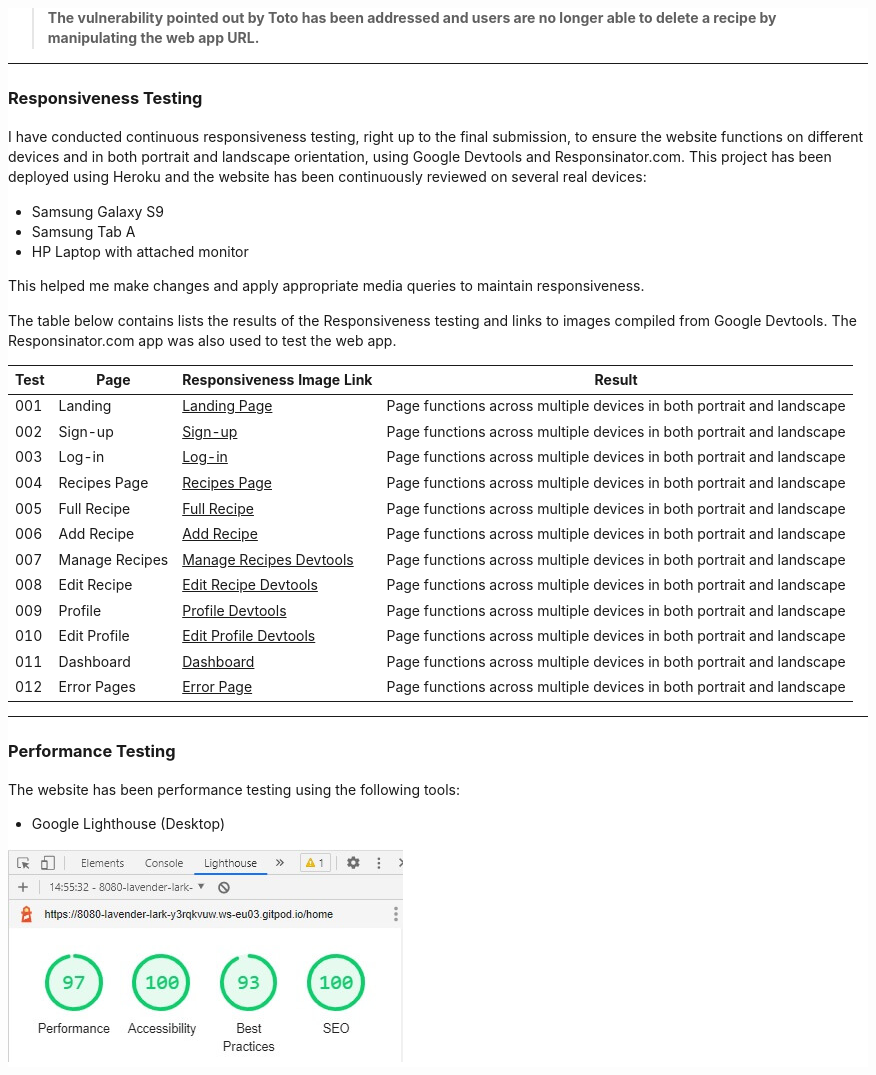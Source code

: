 > **The vulnerability pointed out by Toto has been addressed and users are no longer able to delete a recipe by manipulating the web app URL.**
____

### **Responsiveness Testing** <a name="responsiveness"></a>
I have conducted continuous responsiveness testing, right up to the final submission, to ensure the website functions on different devices and in both portrait and landscape orientation, using Google Devtools and Responsinator.com.
This project has been deployed using Heroku and the website has been continuously reviewed on several real devices:
  - Samsung Galaxy S9
  - Samsung Tab A
  - HP Laptop with attached monitor

This helped me make changes and apply appropriate media queries to maintain responsiveness.

The table below contains lists the results of the Responsiveness testing and links to images compiled from Google Devtools. The Responsinator.com app was also used to test the web app.
 

|  Test  | Page | Responsiveness Image Link | Result |
|--------|------|--------------------|--------|
|  001   | Landing | [Landing Page](https://www.responsinator.com/?url=https%3A%2F%2Fci-ms3-w3recipes.herokuapp.com%2F) | Page functions across multiple devices in both portrait and landscape |
|  002   | Sign-up | [Sign-up](https://www.responsinator.com/?url=https%3A%2F%2Fci-ms3-w3recipes.herokuapp.com%2Fregister) | Page functions across multiple devices in both portrait and landscape |
|  003   | Log-in | [Log-in](https://www.responsinator.com/?url=https%3A%2F%2Fci-ms3-w3recipes.herokuapp.com%2Flogin) | Page functions across multiple devices in both portrait and landscape |
|  004   | Recipes Page | [Recipes Page](https://github.com/GazzaJ/CI-MS3-W3Recipes/blob/main/TESTING-img/recipes-responsiveness.jpg) | Page functions across multiple devices in both portrait and landscape |
|  005   | Full Recipe | [Full Recipe](https://github.com/GazzaJ/CI-MS3-W3Recipes/blob/main/TESTING-img/full-responsiveness.jpg) | Page functions across multiple devices in both portrait and landscape |
|  006   | Add Recipe | [Add Recipe](https://github.com/GazzaJ/CI-MS3-W3Recipes/blob/main/TESTING-img/add-responsiveness.jpg) | Page functions across multiple devices in both portrait and landscape |
|  007   | Manage Recipes | [Manage Recipes Devtools](https://github.com/GazzaJ/CI-MS3-W3Recipes/blob/main/TESTING-img/manage-recepies-responsive.jpg) | Page functions across multiple devices in both portrait and landscape |
|  008   | Edit Recipe | [Edit Recipe Devtools](https://github.com/GazzaJ/CI-MS3-W3Recipes/blob/main/TESTING-img/edit-recipes-responsiveness.jpg) | Page functions across multiple devices in both portrait and landscape |
|  009   | Profile | [Profile Devtools](https://github.com/GazzaJ/CI-MS3-W3Recipes/blob/main/TESTING-img/profile-responsiveness.jpg) | Page functions across multiple devices in both portrait and landscape |
|  010   | Edit Profile | [Edit Profile Devtools](https://github.com/GazzaJ/CI-MS3-W3Recipes/blob/main/TESTING-img/edit-p-responsiveness.jpg) | Page functions across multiple devices in both portrait and landscape |
|  011   | Dashboard | [Dashboard](https://github.com/GazzaJ/CI-MS3-W3Recipes/blob/main/TESTING-img/dash-responsivness.jpg) | Page functions across multiple devices in both portrait and landscape |
|  012   | Error Pages | [Error Page](https://www.responsinator.com/?url=https%3A%2F%2Fci-ms3-w3recipes.herokuapp.com%2Fprofile%2Fadminuser) | Page functions across multiple devices in both portrait and landscape |

____

### **Performance Testing** <a name="performance"></a>
The website has been performance testing using the following tools:
 - Google Lighthouse (Desktop)  

![Landing Page Lighthouse](https://github.com/GazzaJ/CI-MS3-W3Recipes/blob/main/TESTING-img/landing-lighthouse.jpg)
